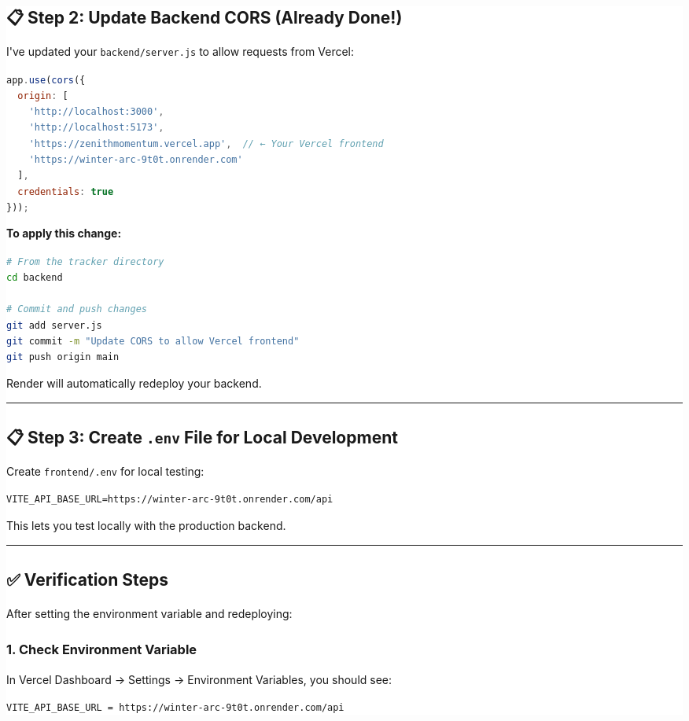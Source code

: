 
## 📋 Step 2: Update Backend CORS (Already Done!)

I've updated your `backend/server.js` to allow requests from Vercel:

```javascript
app.use(cors({
  origin: [
    'http://localhost:3000',
    'http://localhost:5173',
    'https://zenithmomentum.vercel.app',  // ← Your Vercel frontend
    'https://winter-arc-9t0t.onrender.com'
  ],
  credentials: true
}));
```

**To apply this change:**

```bash
# From the tracker directory
cd backend

# Commit and push changes
git add server.js
git commit -m "Update CORS to allow Vercel frontend"
git push origin main
```

Render will automatically redeploy your backend.

---

## 📋 Step 3: Create `.env` File for Local Development

Create `frontend/.env` for local testing:

```env
VITE_API_BASE_URL=https://winter-arc-9t0t.onrender.com/api
```

This lets you test locally with the production backend.

---

## ✅ Verification Steps

After setting the environment variable and redeploying:

### 1. Check Environment Variable
In Vercel Dashboard → Settings → Environment Variables, you should see:
```
VITE_API_BASE_URL = https://winter-arc-9t0t.onrender.com/api
```
